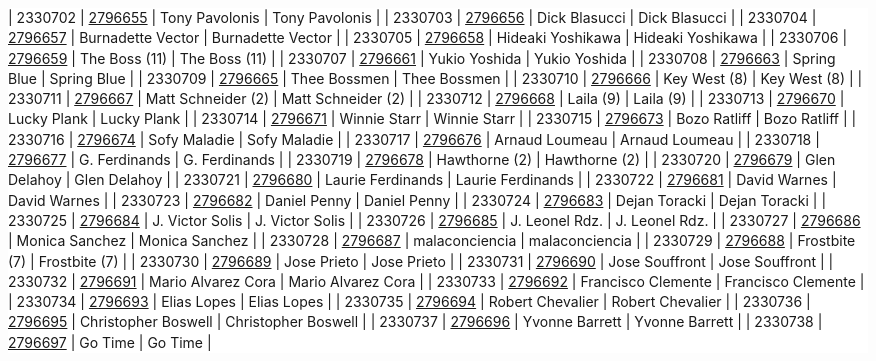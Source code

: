 | 2330702 | [2796655](https://www.discogs.com/artist/2796655) | Tony Pavolonis | Tony Pavolonis |
| 2330703 | [2796656](https://www.discogs.com/artist/2796656) | Dick Blasucci | Dick Blasucci |
| 2330704 | [2796657](https://www.discogs.com/artist/2796657) | Burnadette Vector | Burnadette Vector |
| 2330705 | [2796658](https://www.discogs.com/artist/2796658) | Hideaki Yoshikawa | Hideaki Yoshikawa |
| 2330706 | [2796659](https://www.discogs.com/artist/2796659) | The Boss (11) | The Boss (11) |
| 2330707 | [2796661](https://www.discogs.com/artist/2796661) | Yukio Yoshida | Yukio Yoshida |
| 2330708 | [2796663](https://www.discogs.com/artist/2796663) | Spring Blue | Spring Blue |
| 2330709 | [2796665](https://www.discogs.com/artist/2796665) | Thee Bossmen | Thee Bossmen |
| 2330710 | [2796666](https://www.discogs.com/artist/2796666) | Key West (8) | Key West (8) |
| 2330711 | [2796667](https://www.discogs.com/artist/2796667) | Matt Schneider (2) | Matt Schneider (2) |
| 2330712 | [2796668](https://www.discogs.com/artist/2796668) | Laila (9) | Laila (9) |
| 2330713 | [2796670](https://www.discogs.com/artist/2796670) | Lucky Plank | Lucky Plank |
| 2330714 | [2796671](https://www.discogs.com/artist/2796671) | Winnie Starr | Winnie Starr |
| 2330715 | [2796673](https://www.discogs.com/artist/2796673) | Bozo Ratliff | Bozo Ratliff |
| 2330716 | [2796674](https://www.discogs.com/artist/2796674) | Sofy Maladie | Sofy Maladie |
| 2330717 | [2796676](https://www.discogs.com/artist/2796676) | Arnaud Loumeau | Arnaud Loumeau |
| 2330718 | [2796677](https://www.discogs.com/artist/2796677) | G. Ferdinands | G. Ferdinands |
| 2330719 | [2796678](https://www.discogs.com/artist/2796678) | Hawthorne (2) | Hawthorne (2) |
| 2330720 | [2796679](https://www.discogs.com/artist/2796679) | Glen Delahoy | Glen Delahoy |
| 2330721 | [2796680](https://www.discogs.com/artist/2796680) | Laurie Ferdinands | Laurie Ferdinands |
| 2330722 | [2796681](https://www.discogs.com/artist/2796681) | David Warnes | David Warnes |
| 2330723 | [2796682](https://www.discogs.com/artist/2796682) | Daniel Penny | Daniel Penny |
| 2330724 | [2796683](https://www.discogs.com/artist/2796683) | Dejan Toracki | Dejan Toracki |
| 2330725 | [2796684](https://www.discogs.com/artist/2796684) | J. Victor Solis | J. Victor Solis |
| 2330726 | [2796685](https://www.discogs.com/artist/2796685) | J. Leonel Rdz. | J. Leonel Rdz. |
| 2330727 | [2796686](https://www.discogs.com/artist/2796686) | Monica Sanchez | Monica Sanchez |
| 2330728 | [2796687](https://www.discogs.com/artist/2796687) | malaconciencia | malaconciencia |
| 2330729 | [2796688](https://www.discogs.com/artist/2796688) | Frostbite (7) | Frostbite (7) |
| 2330730 | [2796689](https://www.discogs.com/artist/2796689) | Jose Prieto | Jose Prieto |
| 2330731 | [2796690](https://www.discogs.com/artist/2796690) | Jose Souffront | Jose Souffront |
| 2330732 | [2796691](https://www.discogs.com/artist/2796691) | Mario Alvarez Cora | Mario Alvarez Cora |
| 2330733 | [2796692](https://www.discogs.com/artist/2796692) | Francisco Clemente | Francisco Clemente |
| 2330734 | [2796693](https://www.discogs.com/artist/2796693) | Elias Lopes | Elias Lopes |
| 2330735 | [2796694](https://www.discogs.com/artist/2796694) | Robert Chevalier | Robert Chevalier |
| 2330736 | [2796695](https://www.discogs.com/artist/2796695) | Christopher Boswell | Christopher Boswell |
| 2330737 | [2796696](https://www.discogs.com/artist/2796696) | Yvonne Barrett | Yvonne Barrett |
| 2330738 | [2796697](https://www.discogs.com/artist/2796697) | Go Time | Go Time |